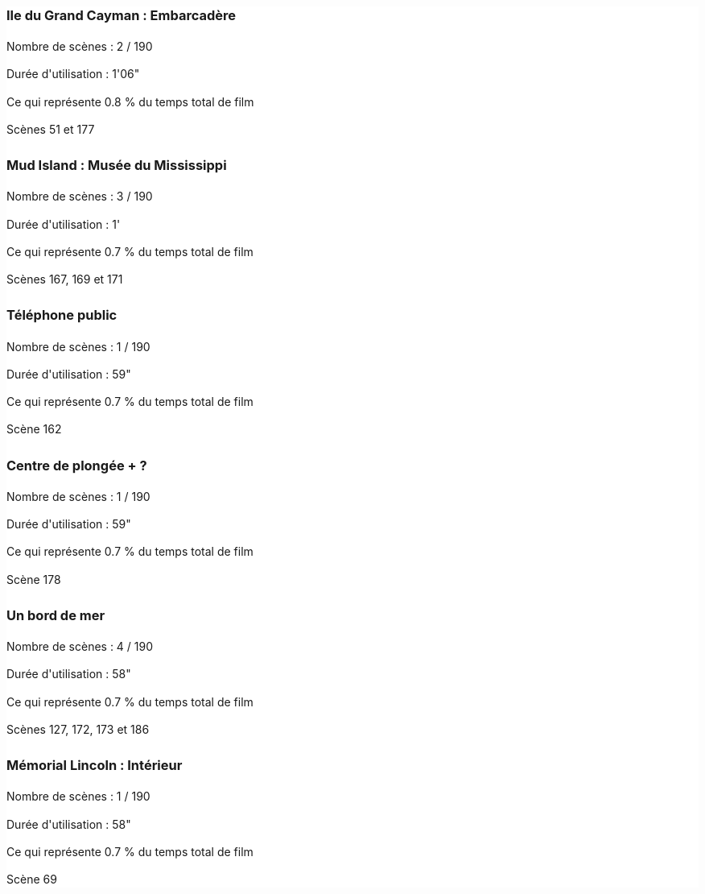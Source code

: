### Ile du Grand Cayman : Embarcadère

Nombre de scènes : 2 / 190

Durée d'utilisation : 1'06"

Ce qui représente 0.8 % du temps total de film

<a onclick="$.proxy(Timeline,'show_scenes','51 177')()">Scènes 51 et 177</a>

### Mud Island : Musée du Mississippi

Nombre de scènes : 3 / 190

Durée d'utilisation : 1'

Ce qui représente 0.7 % du temps total de film

<a onclick="$.proxy(Timeline,'show_scenes','167 169 171')()">Scènes 167, 169 et 171</a>

### Téléphone public

Nombre de scènes : 1 / 190

Durée d'utilisation : 59"

Ce qui représente 0.7 % du temps total de film

<a onclick="$.proxy(Timeline,'show_scenes','162')()">Scène 162</a>

### Centre de plongée + ?

Nombre de scènes : 1 / 190

Durée d'utilisation : 59"

Ce qui représente 0.7 % du temps total de film

<a onclick="$.proxy(Timeline,'show_scenes','178')()">Scène 178</a>

### Un bord de mer

Nombre de scènes : 4 / 190

Durée d'utilisation : 58"

Ce qui représente 0.7 % du temps total de film

<a onclick="$.proxy(Timeline,'show_scenes','127 172 173 186')()">Scènes 127, 172, 173 et 186</a>

### Mémorial Lincoln : Intérieur

Nombre de scènes : 1 / 190

Durée d'utilisation : 58"

Ce qui représente 0.7 % du temps total de film

<a onclick="$.proxy(Timeline,'show_scenes','69')()">Scène 69</a>
